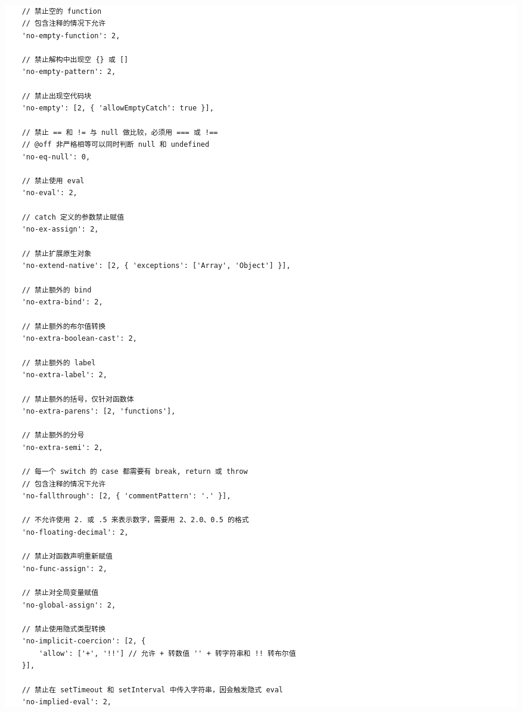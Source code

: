         // 禁止空的 function
        // 包含注释的情况下允许
        'no-empty-function': 2,

        // 禁止解构中出现空 {} 或 []
        'no-empty-pattern': 2,

        // 禁止出现空代码块
        'no-empty': [2, { 'allowEmptyCatch': true }],

        // 禁止 == 和 != 与 null 做比较，必须用 === 或 !==
        // @off 非严格相等可以同时判断 null 和 undefined
        'no-eq-null': 0,

        // 禁止使用 eval
        'no-eval': 2,

        // catch 定义的参数禁止赋值
        'no-ex-assign': 2,

        // 禁止扩展原生对象
        'no-extend-native': [2, { 'exceptions': ['Array', 'Object'] }],

        // 禁止额外的 bind
        'no-extra-bind': 2,

        // 禁止额外的布尔值转换
        'no-extra-boolean-cast': 2,

        // 禁止额外的 label
        'no-extra-label': 2,

        // 禁止额外的括号，仅针对函数体
        'no-extra-parens': [2, 'functions'],

        // 禁止额外的分号
        'no-extra-semi': 2,

        // 每一个 switch 的 case 都需要有 break, return 或 throw
        // 包含注释的情况下允许
        'no-fallthrough': [2, { 'commentPattern': '.' }],

        // 不允许使用 2. 或 .5 来表示数字，需要用 2、2.0、0.5 的格式
        'no-floating-decimal': 2,

        // 禁止对函数声明重新赋值
        'no-func-assign': 2,

        // 禁止对全局变量赋值
        'no-global-assign': 2,

        // 禁止使用隐式类型转换
        'no-implicit-coercion': [2, {
            'allow': ['+', '!!'] // 允许 + 转数值 '' + 转字符串和 !! 转布尔值
        }],

        // 禁止在 setTimeout 和 setInterval 中传入字符串，因会触发隐式 eval
        'no-implied-eval': 2,
